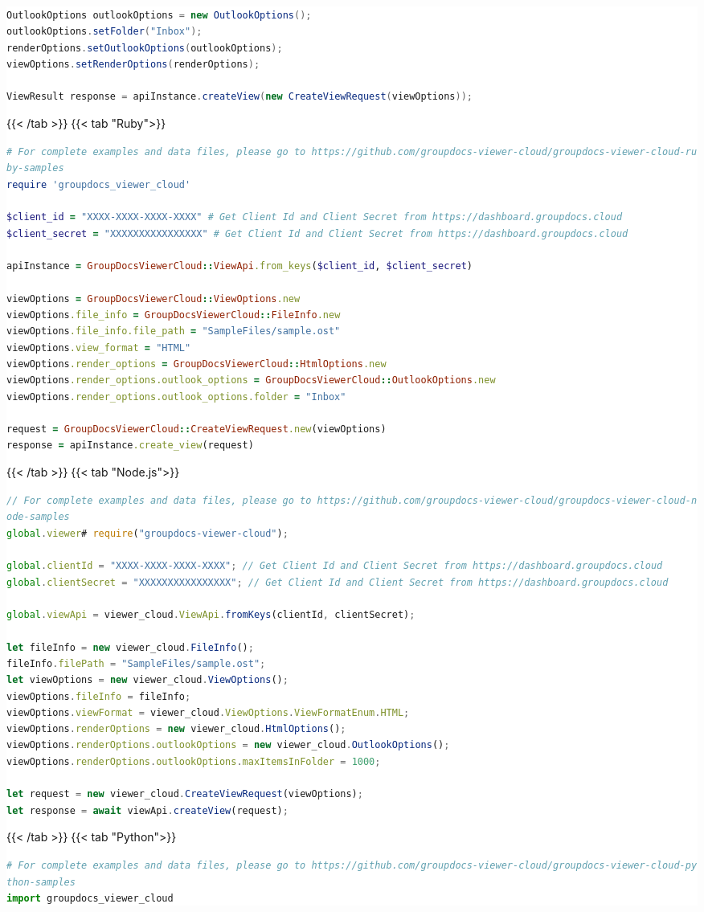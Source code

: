 ```java
OutlookOptions outlookOptions = new OutlookOptions();
outlookOptions.setFolder("Inbox");
renderOptions.setOutlookOptions(outlookOptions);
viewOptions.setRenderOptions(renderOptions);

ViewResult response = apiInstance.createView(new CreateViewRequest(viewOptions));
```
{{< /tab >}} 
{{< tab "Ruby">}}
```ruby
# For complete examples and data files, please go to https://github.com/groupdocs-viewer-cloud/groupdocs-viewer-cloud-ruby-samples
require 'groupdocs_viewer_cloud'

$client_id = "XXXX-XXXX-XXXX-XXXX" # Get Client Id and Client Secret from https://dashboard.groupdocs.cloud
$client_secret = "XXXXXXXXXXXXXXXX" # Get Client Id and Client Secret from https://dashboard.groupdocs.cloud

apiInstance = GroupDocsViewerCloud::ViewApi.from_keys($client_id, $client_secret)

viewOptions = GroupDocsViewerCloud::ViewOptions.new
viewOptions.file_info = GroupDocsViewerCloud::FileInfo.new
viewOptions.file_info.file_path = "SampleFiles/sample.ost"
viewOptions.view_format = "HTML"
viewOptions.render_options = GroupDocsViewerCloud::HtmlOptions.new
viewOptions.render_options.outlook_options = GroupDocsViewerCloud::OutlookOptions.new
viewOptions.render_options.outlook_options.folder = "Inbox"

request = GroupDocsViewerCloud::CreateViewRequest.new(viewOptions)
response = apiInstance.create_view(request)
```
{{< /tab >}} 
{{< tab "Node.js">}}
```js
// For complete examples and data files, please go to https://github.com/groupdocs-viewer-cloud/groupdocs-viewer-cloud-node-samples
global.viewer# require("groupdocs-viewer-cloud");

global.clientId = "XXXX-XXXX-XXXX-XXXX"; // Get Client Id and Client Secret from https://dashboard.groupdocs.cloud
global.clientSecret = "XXXXXXXXXXXXXXXX"; // Get Client Id and Client Secret from https://dashboard.groupdocs.cloud

global.viewApi = viewer_cloud.ViewApi.fromKeys(clientId, clientSecret);

let fileInfo = new viewer_cloud.FileInfo();
fileInfo.filePath = "SampleFiles/sample.ost";
let viewOptions = new viewer_cloud.ViewOptions();
viewOptions.fileInfo = fileInfo;
viewOptions.viewFormat = viewer_cloud.ViewOptions.ViewFormatEnum.HTML;
viewOptions.renderOptions = new viewer_cloud.HtmlOptions();
viewOptions.renderOptions.outlookOptions = new viewer_cloud.OutlookOptions();
viewOptions.renderOptions.outlookOptions.maxItemsInFolder = 1000;

let request = new viewer_cloud.CreateViewRequest(viewOptions);
let response = await viewApi.createView(request);
```
{{< /tab >}} 
{{< tab "Python">}}
```py
# For complete examples and data files, please go to https://github.com/groupdocs-viewer-cloud/groupdocs-viewer-cloud-python-samples
import groupdocs_viewer_cloud
```